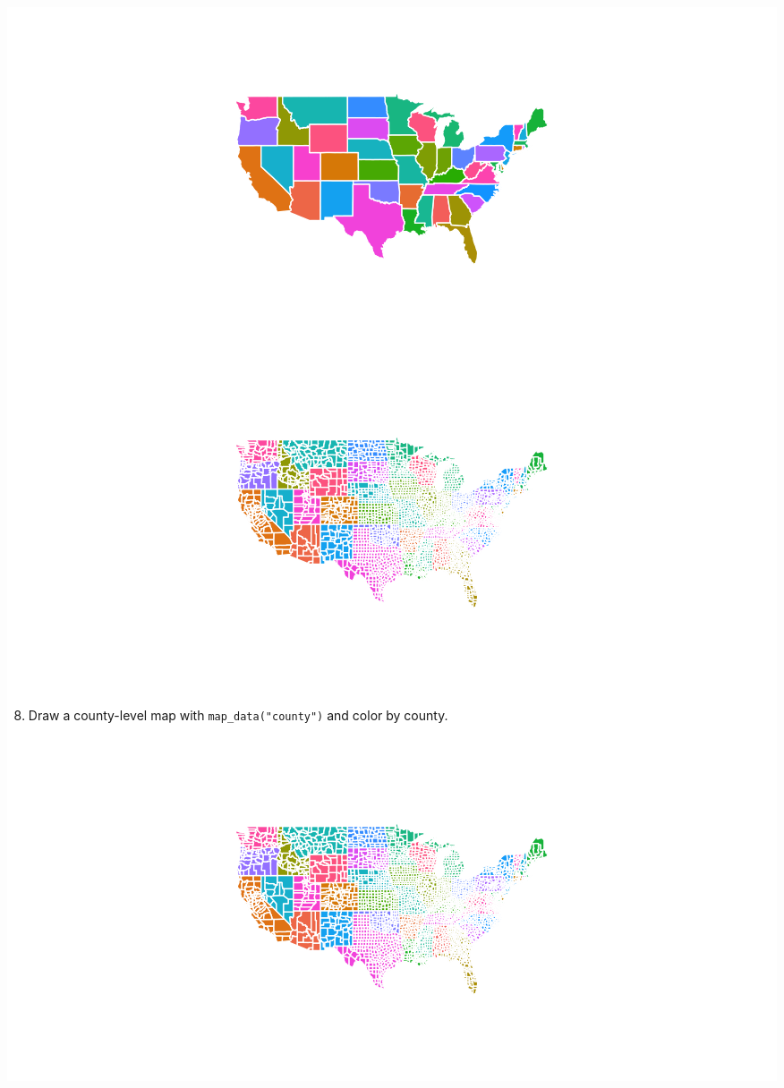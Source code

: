 <img src="2016-Election-Analysis_files/figure-html/unnamed-chunk-11-1.png" style="display: block; margin: auto;" /><img src="2016-Election-Analysis_files/figure-html/unnamed-chunk-11-2.png" style="display: block; margin: auto;" />

8. Draw a county-level map with `map_data("county")` and color by county.
<img src="2016-Election-Analysis_files/figure-html/unnamed-chunk-12-1.png" style="display: block; margin: auto;" />
